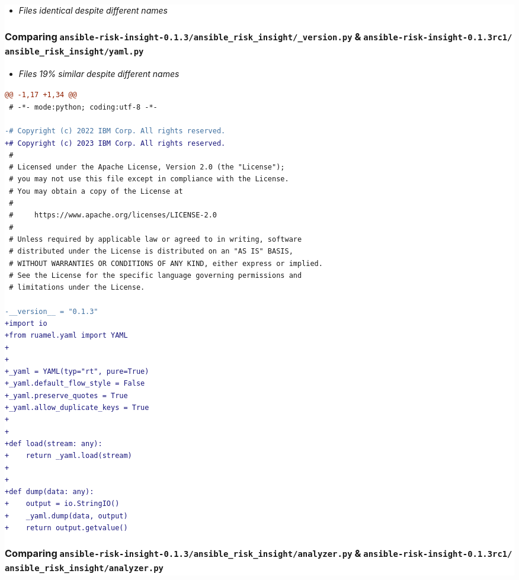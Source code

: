  * *Files identical despite different names*

### Comparing `ansible-risk-insight-0.1.3/ansible_risk_insight/_version.py` & `ansible-risk-insight-0.1.3rc1/ansible_risk_insight/yaml.py`

 * *Files 19% similar despite different names*

```diff
@@ -1,17 +1,34 @@
 # -*- mode:python; coding:utf-8 -*-
 
-# Copyright (c) 2022 IBM Corp. All rights reserved.
+# Copyright (c) 2023 IBM Corp. All rights reserved.
 #
 # Licensed under the Apache License, Version 2.0 (the "License");
 # you may not use this file except in compliance with the License.
 # You may obtain a copy of the License at
 #
 #     https://www.apache.org/licenses/LICENSE-2.0
 #
 # Unless required by applicable law or agreed to in writing, software
 # distributed under the License is distributed on an "AS IS" BASIS,
 # WITHOUT WARRANTIES OR CONDITIONS OF ANY KIND, either express or implied.
 # See the License for the specific language governing permissions and
 # limitations under the License.
 
-__version__ = "0.1.3"
+import io
+from ruamel.yaml import YAML
+
+
+_yaml = YAML(typ="rt", pure=True)
+_yaml.default_flow_style = False
+_yaml.preserve_quotes = True
+_yaml.allow_duplicate_keys = True
+
+
+def load(stream: any):
+    return _yaml.load(stream)
+
+
+def dump(data: any):
+    output = io.StringIO()
+    _yaml.dump(data, output)
+    return output.getvalue()
```

### Comparing `ansible-risk-insight-0.1.3/ansible_risk_insight/analyzer.py` & `ansible-risk-insight-0.1.3rc1/ansible_risk_insight/analyzer.py`
